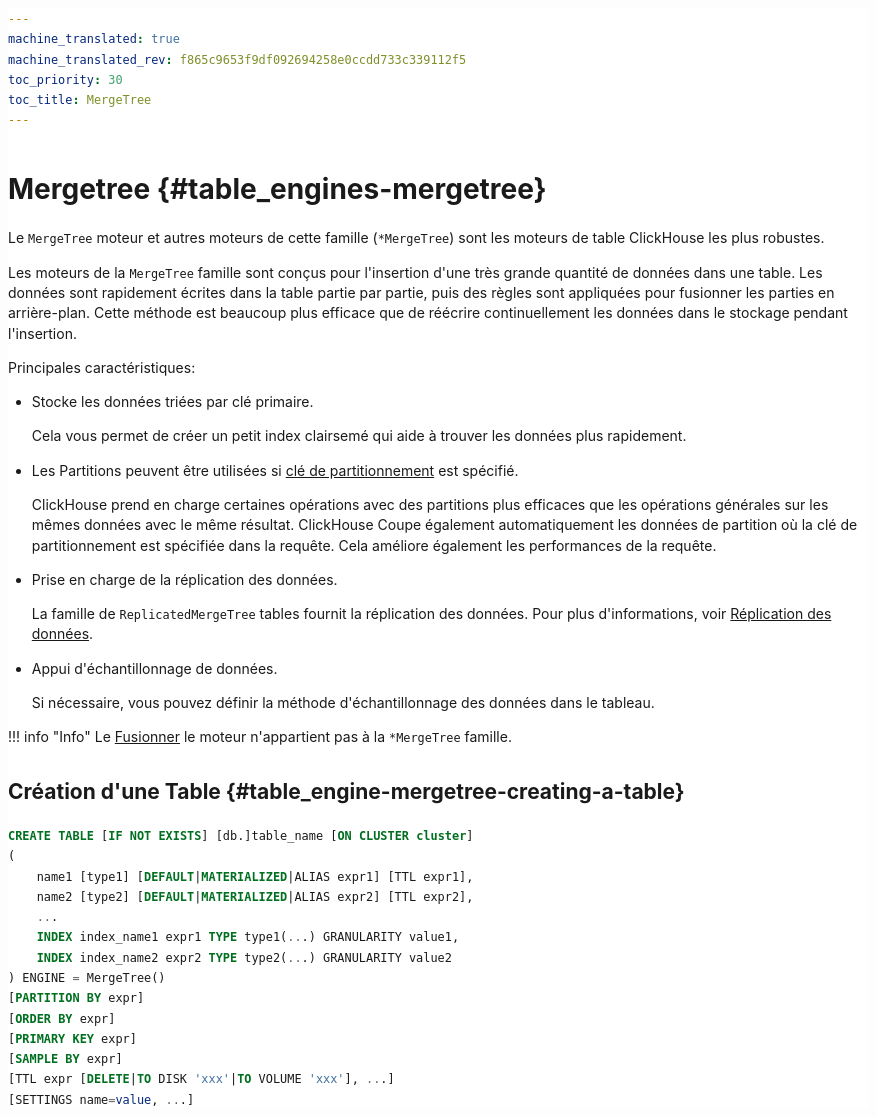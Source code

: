 ```yaml
---
machine_translated: true
machine_translated_rev: f865c9653f9df092694258e0ccdd733c339112f5
toc_priority: 30
toc_title: MergeTree
---
```


# Mergetree {#table_engines-mergetree}

Le `MergeTree` moteur et autres moteurs de cette famille (`*MergeTree`) sont les moteurs de table ClickHouse les plus robustes.

Les moteurs de la `MergeTree` famille sont conçus pour l'insertion d'une très grande quantité de données dans une table. Les données sont rapidement écrites dans la table partie par partie, puis des règles sont appliquées pour fusionner les parties en arrière-plan. Cette méthode est beaucoup plus efficace que de réécrire continuellement les données dans le stockage pendant l'insertion.

Principales caractéristiques:

-   Stocke les données triées par clé primaire.

    Cela vous permet de créer un petit index clairsemé qui aide à trouver les données plus rapidement.

-   Les Partitions peuvent être utilisées si [clé de partitionnement](custom_partitioning_key.md) est spécifié.

    ClickHouse prend en charge certaines opérations avec des partitions plus efficaces que les opérations générales sur les mêmes données avec le même résultat. ClickHouse Coupe également automatiquement les données de partition où la clé de partitionnement est spécifiée dans la requête. Cela améliore également les performances de la requête.

-   Prise en charge de la réplication des données.

    La famille de `ReplicatedMergeTree` tables fournit la réplication des données. Pour plus d'informations, voir [Réplication des données](replication.md).

-   Appui d'échantillonnage de données.

    Si nécessaire, vous pouvez définir la méthode d'échantillonnage des données dans le tableau.

!!! info "Info"
    Le [Fusionner](../special/merge.md) le moteur n'appartient pas à la `*MergeTree` famille.

## Création d'une Table {#table_engine-mergetree-creating-a-table}

``` sql
CREATE TABLE [IF NOT EXISTS] [db.]table_name [ON CLUSTER cluster]
(
    name1 [type1] [DEFAULT|MATERIALIZED|ALIAS expr1] [TTL expr1],
    name2 [type2] [DEFAULT|MATERIALIZED|ALIAS expr2] [TTL expr2],
    ...
    INDEX index_name1 expr1 TYPE type1(...) GRANULARITY value1,
    INDEX index_name2 expr2 TYPE type2(...) GRANULARITY value2
) ENGINE = MergeTree()
[PARTITION BY expr]
[ORDER BY expr]
[PRIMARY KEY expr]
[SAMPLE BY expr]
[TTL expr [DELETE|TO DISK 'xxx'|TO VOLUME 'xxx'], ...]
[SETTINGS name=value, ...]
```
